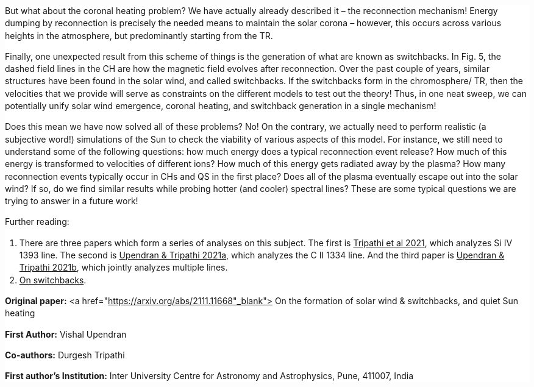 But what about the coronal heating problem? We have actually already described it – the reconnection mechanism! Energy dumping by reconnection is precisely the needed means to maintain the solar corona – however, this occurs across various heights in the atmosphere, but predominantly starting from the TR. 

Finally, one unexpected result from this scheme of things is the generation of what are known as switchbacks. In Fig. 5, the dashed field lines in the CH are how the magnetic field evolves after reconnection. Over the past couple of years, similar structures have been found in the solar wind, and called switchbacks. If the switchbacks form in the chromosphere/ TR, then the velocities that we provide will serve as constraints on the different models to test out the theory! Thus, in one neat sweep, we can potentially unify solar wind emergence, coronal heating, and switchback generation in a single mechanism! 

Does this mean we have now solved all of these problems? No! On the contrary, we actually need to perform realistic (a subjective word!) simulations of the Sun to check the viability of various aspects of this model. For instance, we still need to understand some of the following questions: how much energy does a typical reconnection event release? How much of this energy is transformed to velocities of different ions? How much of this energy gets radiated away by the plasma? How many reconnection events typically occur in CHs and QS in the first place? Does all of the plasma eventually escape out into the solar wind? If so, do we find similar results while probing hotter (and cooler) spectral lines? These are some typical questions we are trying to answer in a future work! 

Further reading: 
1. There are three papers which form a series of analyses on this subject. The first is [Tripathi et al 2021](https://iopscience.iop.org/article/10.3847/1538-4357/abcc6b?fbclid=IwAR2Tv6sS9eLY2uFCb3N73Acx_VpZQX1KhS5Iy51uE39JZ-t-KUyIXHGXrsU), which analyzes Si IV 1393 line. The second is [Upendran & Tripathi 2021a](https://ui.adsabs.harvard.edu/abs/2021ApJ...922..112U/abstract?fbclid=IwAR2fhB9PFj2lDG89mqlm3c3E0REEZdcb4KbgUxLrskZTYYa4ymgWr-e7tco), which analyzes the C II 1334 line. And the third paper is [Upendran & Tripathi 2021b](https://ui.adsabs.harvard.edu/abs/2022ApJ...926..138U/abstract), which jointly analyzes multiple lines. 
2. [On switchbacks](https://www.nasa.gov/feature/goddard/2021/switchbacks-science-explaining-parker-solar-probe-s-magnetic-puzzle).


[^1]: I have written on it at length in this article: 
[Using machine learning to infer Solar coronal heating](https://cosmicvarta.in/vishal_machine_learning_corona_article).

[^2]: Again I have written on this at length, in this article: [From Sun to Earth using Artificial Intelligence](https://cosmicvarta.in/sun-to-earth-using-ai-vishal). 

[^3]: I realize it is too hard wavy, but the physics behind how this line forms, what this ‘k3’ is, etc. is quite complicated. It is best if you take my word for it!

[^4]: I have shown here the figure only for Mg II k3, but we see this trend for both Mg II h & k lines. On an average, the entire chromosphere is going down faster in CH over QS!

[^5]: I have talked in great detail about this impulsive release of energy in my article on coronal heating: https://cosmicvarta.in/vishal_machine_learning_corona_article


**Original paper:**
<a href="https://arxiv.org/abs/2111.11668"_blank"> On the formation of solar wind & switchbacks, and quiet Sun heating</a>

**First Author:** Vishal Upendran

**Co-authors:** Durgesh Tripathi

**First author’s Institution:** Inter University Centre for Astronomy and Astrophysics, Pune, 411007, India

<div id="disqus_thread"></div>
<script>
    /**
    *  RECOMMENDED CONFIGURATION VARIABLES: EDIT AND UNCOMMENT THE SECTION BELOW TO INSERT DYNAMIC VALUES FROM YOUR PLATFORM OR CMS.
    *  LEARN WHY DEFINING THESE VARIABLES IS IMPORTANT: https://disqus.com/admin/universalcode/#configuration-variables    */
    /*
    var disqus_config = function () {
    this.page.url = PAGE_URL;  // Replace PAGE_URL with your page's canonical URL variable
    this.page.identifier = PAGE_IDENTIFIER; // Replace PAGE_IDENTIFIER with your page's unique identifier variable
    };
    */
    (function() { // DON'T EDIT BELOW THIS LINE
    var d = document, s = d.createElement('script');
    s.src = 'https://cosmicvarta-in.disqus.com/embed.js';